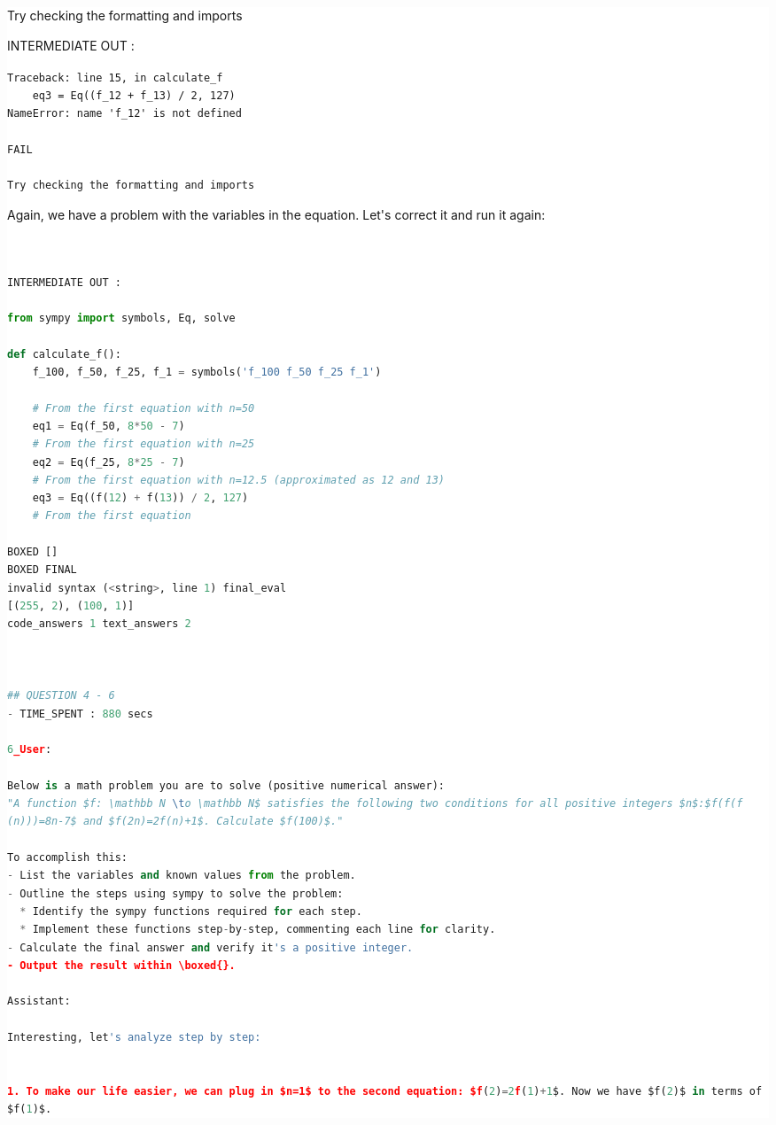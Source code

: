 Try checking the formatting and imports

INTERMEDIATE OUT :
```output
Traceback: line 15, in calculate_f
    eq3 = Eq((f_12 + f_13) / 2, 127)
NameError: name 'f_12' is not defined

FAIL

Try checking the formatting and imports
```

Again, we have a problem with the variables in the equation. Let's correct it and run it again:

```python


INTERMEDIATE OUT :

from sympy import symbols, Eq, solve

def calculate_f():
    f_100, f_50, f_25, f_1 = symbols('f_100 f_50 f_25 f_1')

    # From the first equation with n=50
    eq1 = Eq(f_50, 8*50 - 7)
    # From the first equation with n=25
    eq2 = Eq(f_25, 8*25 - 7)
    # From the first equation with n=12.5 (approximated as 12 and 13)
    eq3 = Eq((f(12) + f(13)) / 2, 127)
    # From the first equation

BOXED []
BOXED FINAL 
invalid syntax (<string>, line 1) final_eval
[(255, 2), (100, 1)]
code_answers 1 text_answers 2



## QUESTION 4 - 6 
- TIME_SPENT : 880 secs

6_User:

Below is a math problem you are to solve (positive numerical answer):
"A function $f: \mathbb N \to \mathbb N$ satisfies the following two conditions for all positive integers $n$:$f(f(f(n)))=8n-7$ and $f(2n)=2f(n)+1$. Calculate $f(100)$."

To accomplish this:
- List the variables and known values from the problem.
- Outline the steps using sympy to solve the problem:
  * Identify the sympy functions required for each step.
  * Implement these functions step-by-step, commenting each line for clarity.
- Calculate the final answer and verify it's a positive integer.
- Output the result within \boxed{}.

Assistant:

Interesting, let's analyze step by step:


1. To make our life easier, we can plug in $n=1$ to the second equation: $f(2)=2f(1)+1$. Now we have $f(2)$ in terms of $f(1)$.
```